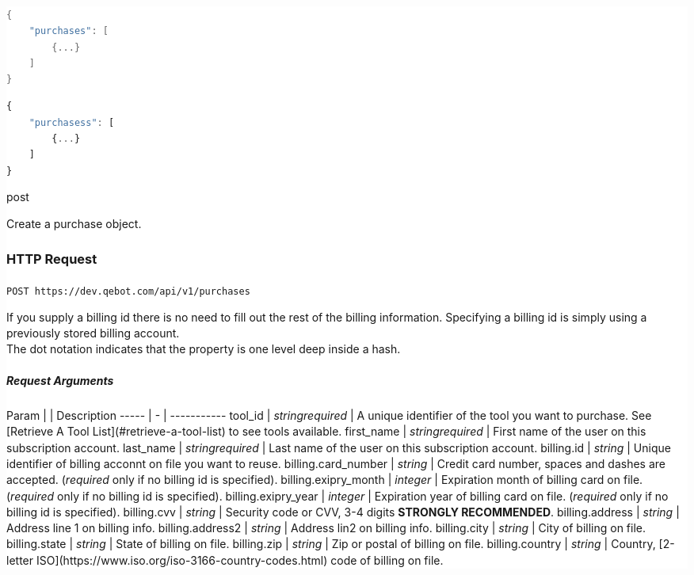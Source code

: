 ```go
{
    "purchases": [
        {...}
    ]
}
```

```javascript
{
    "purchasess": [
        {...}
    ]
}
```

<span title="post" class="pg-type type-post">post</span>

Create a purchase object.

### HTTP Request

`POST https://dev.qebot.com/api/v1/purchases`

<aside class="notice">
If you supply a billing id there is no need to fill out the rest of the billing information.
Specifying a billing id is simply using a previously stored billing account.
</aside>

<aside class="notice">
The dot notation indicates that the property is one level deep inside a hash.
</aside>

<h5 class="sidebar-nav-heading">Request Arguments</h5>
Param |   | Description
----- | - | -----------
tool_id | <i class="item-label">string</i><var>required</var> | A unique identifier of the tool you want to purchase. See [Retrieve A Tool List](#retrieve-a-tool-list) to see tools available.
first_name | <i class="item-label">string</i><var>required</var> | First name of the user on this subscription account.
last_name | <i class="item-label">string</i><var>required</var> | Last name of the user on this subscription account.
billing.id | <i class="item-label">string</i> | Unique identifier of billing acconnt on file you want to reuse.
billing.card_number | <i class="item-label">string</i> | Credit card number, spaces and dashes are accepted. (<var>required</var> only if no billing id is specified).
billing.exipry_month | <i class="item-label">integer</i> | Expiration month of billing card on file. (<var>required</var> only if no billing id is specified).
billing.exipry_year | <i class="item-label">integer</i> | Expiration year of billing card on file. (<var>required</var> only if no billing id is specified).
billing.cvv | <i class="item-label">string</i> | Security code or CVV, 3-4 digits <b>STRONGLY RECOMMENDED</b>.
billing.address | <i class="item-label">string</i> | Address line 1 on billing info.
billing.address2 | <i class="item-label">string</i> | Address lin2 on billing info.
billing.city | <i class="item-label">string</i> | City of billing on file.
billing.state | <i class="item-label">string</i> | State of billing on file.
billing.zip | <i class="item-label">string</i> | Zip or postal of billing on file.
billing.country | <i class="item-label">string</i> | Country, [2-letter ISO](https://www.iso.org/iso-3166-country-codes.html) code of billing on file.
